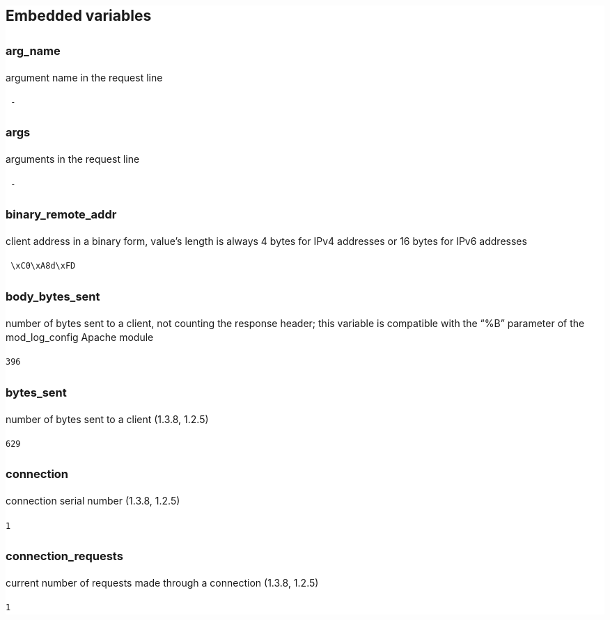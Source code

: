 ```nginx

```

## Embedded variables

### arg_name

argument name in the request line
```log
 - 
```

### args

arguments in the request line
```log
 - 
```

### binary_remote_addr

client address in a binary form, value’s length is always 4 bytes for IPv4 addresses or 16 bytes for IPv6 addresses
```log
 \xC0\xA8d\xFD 
```

### body_bytes_sent

number of bytes sent to a client, not counting the response header; this variable is compatible with the “%B” parameter of the mod_log_config Apache module
```log
396 
```

### bytes_sent

number of bytes sent to a client (1.3.8, 1.2.5)
```log
629 
```

### connection

connection serial number (1.3.8, 1.2.5)
```log
1 
```

### connection_requests

current number of requests made through a connection (1.3.8, 1.2.5)
```log
1 
```
